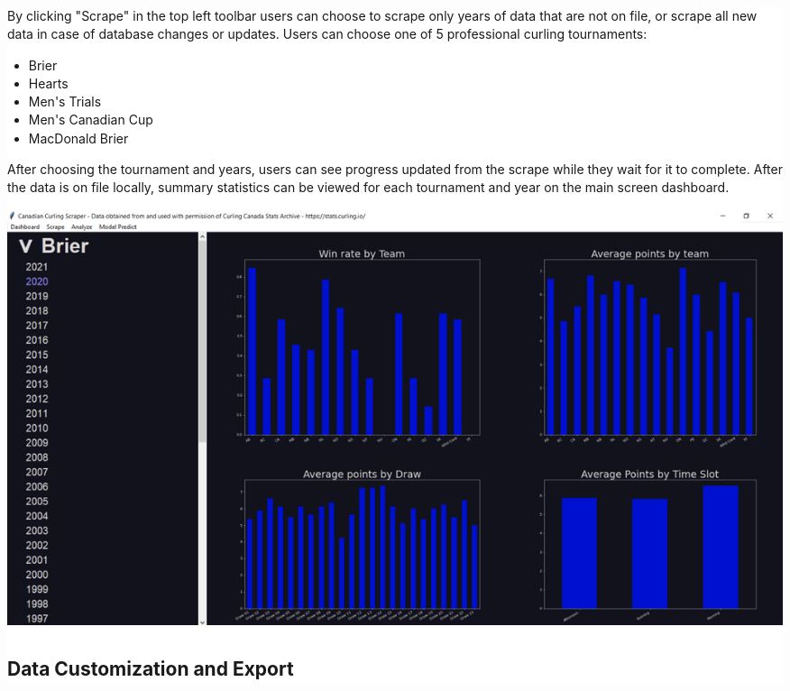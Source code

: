 By clicking "Scrape" in the top left toolbar users can choose to scrape only years
of data that are not on file, or scrape all new data in case of database changes or
updates. Users can choose one of 5 professional curling tournaments:
- Brier
- Hearts
- Men's Trials
- Men's Canadian Cup
- MacDonald Brier

After choosing the tournament and years, users can see progress updated from 
the scrape while they wait for it to complete. After the data is on file locally,
summary statistics can be viewed for each tournament and year on the main screen
dashboard.

![Dashboard](readmeImages/img_3.png)

## Data Customization and Export